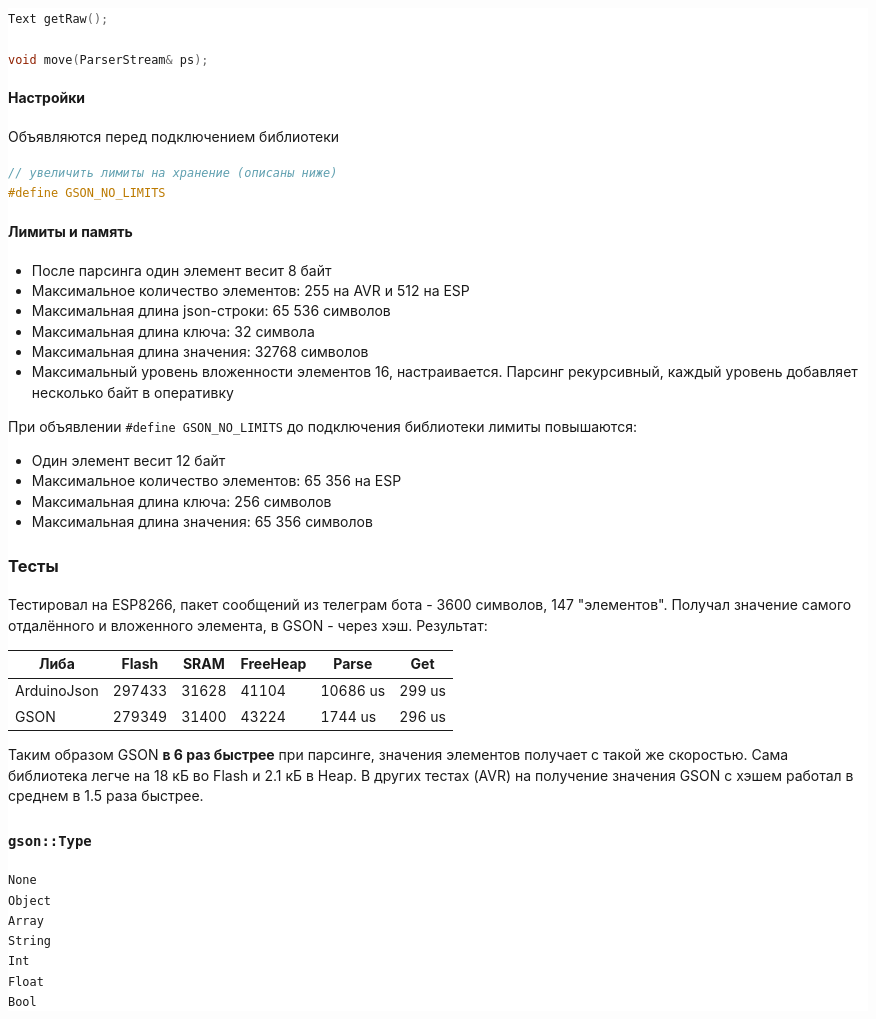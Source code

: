 ```cpp
Text getRaw();

void move(ParserStream& ps);
```

#### Настройки
Объявляются перед подключением библиотеки
```cpp
// увеличить лимиты на хранение (описаны ниже)
#define GSON_NO_LIMITS
```

#### Лимиты и память
- После парсинга один элемент весит 8 байт
- Максимальное количество элементов: 255 на AVR и 512 на ESP
- Максимальная длина json-строки: 65 536 символов
- Максимальная длина ключа: 32 символа
- Максимальная длина значения: 32768 символов
- Максимальный уровень вложенности элементов 16, настраивается. Парсинг рекурсивный, каждый уровень добавляет несколько байт в оперативку

При объявлении `#define GSON_NO_LIMITS` до подключения библиотеки лимиты повышаются:
- Один элемент весит 12 байт
- Максимальное количество элементов: 65 356 на ESP
- Максимальная длина ключа: 256 символов
- Максимальная длина значения: 65 356 символов

### Тесты
Тестировал на ESP8266, пакет сообщений из телеграм бота - 3600 символов, 147 "элементов". Получал значение самого отдалённого и вложенного элемента, в GSON - через хэш. Результат:

| Либа        | Flash  | SRAM  | FreeHeap | Parse    | Get    |
| ----------- | ------ | ----- | -------- | -------- | ------ |
| ArduinoJson | 297433 | 31628 | 41104    | 10686 us | 299 us |
| GSON        | 279349 | 31400 | 43224    | 1744 us  | 296 us |

Таким образом GSON **в 6 раз быстрее** при парсинге, значения элементов получает с такой же скоростью. Сама библиотека легче на 18 кБ во Flash и 2.1 кБ в Heap. В других тестах (AVR) на получение значения GSON с хэшем работал в среднем в 1.5 раза быстрее.

### `gson::Type`
```cpp
None
Object
Array
String
Int
Float
Bool
```
